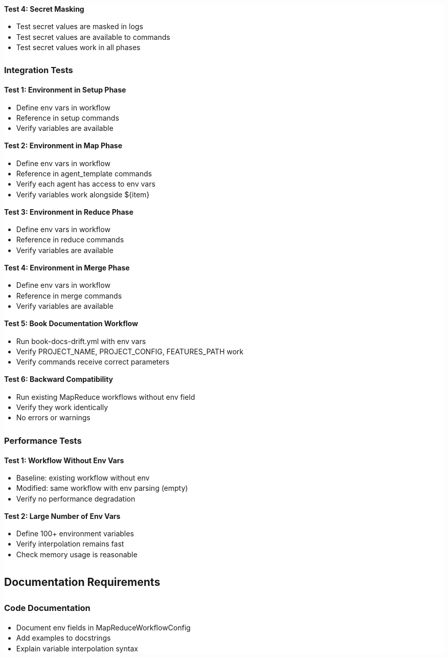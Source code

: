 **Test 4: Secret Masking**
- Test secret values are masked in logs
- Test secret values are available to commands
- Test secret values work in all phases

### Integration Tests

**Test 1: Environment in Setup Phase**
- Define env vars in workflow
- Reference in setup commands
- Verify variables are available

**Test 2: Environment in Map Phase**
- Define env vars in workflow
- Reference in agent_template commands
- Verify each agent has access to env vars
- Verify variables work alongside ${item}

**Test 3: Environment in Reduce Phase**
- Define env vars in workflow
- Reference in reduce commands
- Verify variables are available

**Test 4: Environment in Merge Phase**
- Define env vars in workflow
- Reference in merge commands
- Verify variables are available

**Test 5: Book Documentation Workflow**
- Run book-docs-drift.yml with env vars
- Verify PROJECT_NAME, PROJECT_CONFIG, FEATURES_PATH work
- Verify commands receive correct parameters

**Test 6: Backward Compatibility**
- Run existing MapReduce workflows without env field
- Verify they work identically
- No errors or warnings

### Performance Tests

**Test 1: Workflow Without Env Vars**
- Baseline: existing workflow without env
- Modified: same workflow with env parsing (empty)
- Verify no performance degradation

**Test 2: Large Number of Env Vars**
- Define 100+ environment variables
- Verify interpolation remains fast
- Check memory usage is reasonable

## Documentation Requirements

### Code Documentation
- Document env fields in MapReduceWorkflowConfig
- Add examples to docstrings
- Explain variable interpolation syntax
